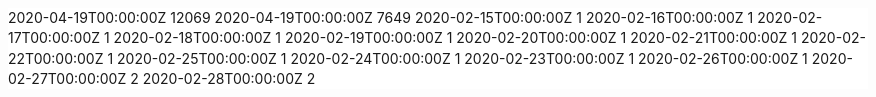   </tr>
  <tr>
    <td>2020-04-19T00:00:00Z</td>
    <td>12069</td>
  </tr>
  <tr>
    <td>2020-04-19T00:00:00Z</td>
    <td>7649</td>
  </tr>
  <tr>
    <td>2020-02-15T00:00:00Z</td>
    <td>1</td>
  </tr>
  <tr>
    <td>2020-02-16T00:00:00Z</td>
    <td>1</td>
  </tr>
  <tr>
    <td>2020-02-17T00:00:00Z</td>
    <td>1</td>
  </tr>
  <tr>
    <td>2020-02-18T00:00:00Z</td>
    <td>1</td>
  </tr>
  <tr>
    <td>2020-02-19T00:00:00Z</td>
    <td>1</td>
  </tr>
  <tr>
    <td>2020-02-20T00:00:00Z</td>
    <td>1</td>
  </tr>
  <tr>
    <td>2020-02-21T00:00:00Z</td>
    <td>1</td>
  </tr>
  <tr>
    <td>2020-02-22T00:00:00Z</td>
    <td>1</td>
  </tr>
  <tr>
    <td>2020-02-25T00:00:00Z</td>
    <td>1</td>
  </tr>
  <tr>
    <td>2020-02-24T00:00:00Z</td>
    <td>1</td>
  </tr>
  <tr>
    <td>2020-02-23T00:00:00Z</td>
    <td>1</td>
  </tr>
  <tr>
    <td>2020-02-26T00:00:00Z</td>
    <td>1</td>
  </tr>
  <tr>
    <td>2020-02-27T00:00:00Z</td>
    <td>2</td>
  </tr>
  <tr>
    <td>2020-02-28T00:00:00Z</td>
    <td>2</td>